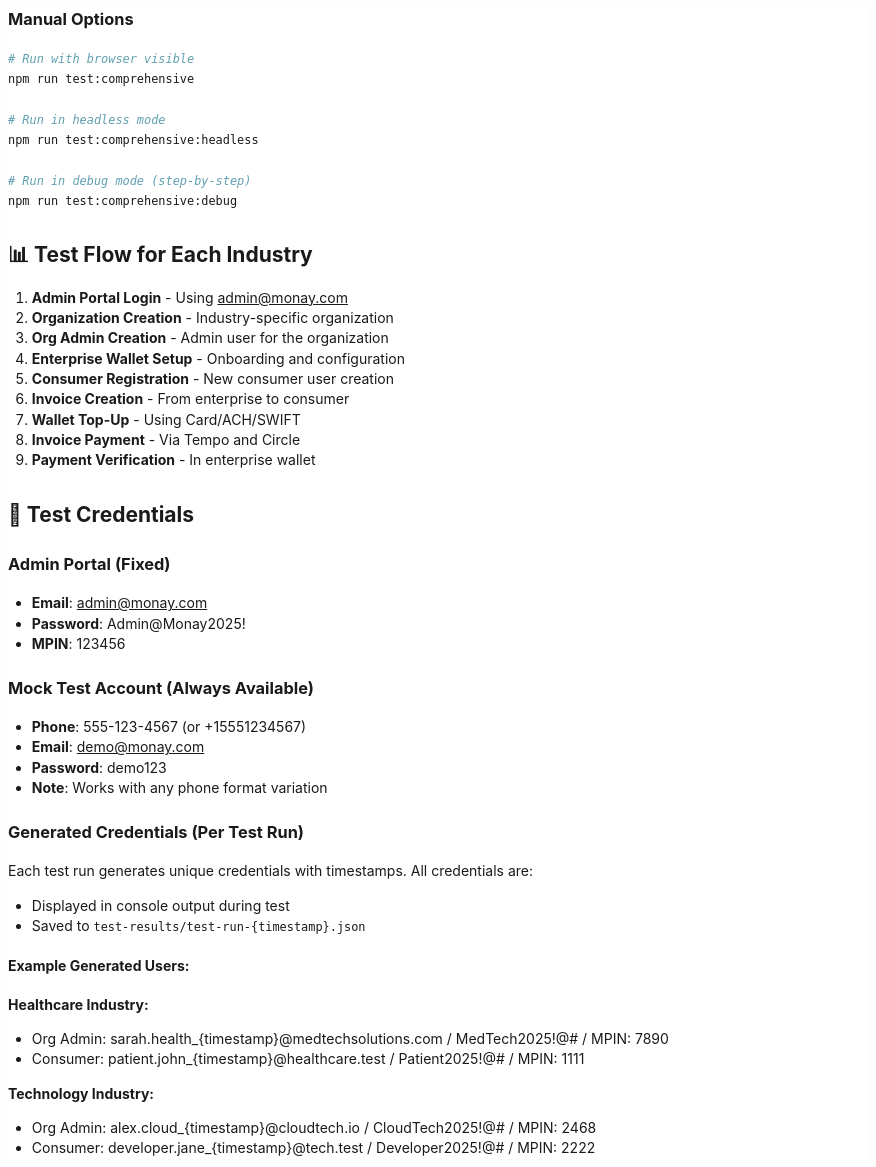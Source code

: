 ### Manual Options
```bash
# Run with browser visible
npm run test:comprehensive

# Run in headless mode
npm run test:comprehensive:headless

# Run in debug mode (step-by-step)
npm run test:comprehensive:debug
```

## 📊 Test Flow for Each Industry

1. **Admin Portal Login** - Using admin@monay.com
2. **Organization Creation** - Industry-specific organization
3. **Org Admin Creation** - Admin user for the organization
4. **Enterprise Wallet Setup** - Onboarding and configuration
5. **Consumer Registration** - New consumer user creation
6. **Invoice Creation** - From enterprise to consumer
7. **Wallet Top-Up** - Using Card/ACH/SWIFT
8. **Invoice Payment** - Via Tempo and Circle
9. **Payment Verification** - In enterprise wallet

## 🔑 Test Credentials

### Admin Portal (Fixed)
- **Email**: admin@monay.com
- **Password**: Admin@Monay2025!
- **MPIN**: 123456

### Mock Test Account (Always Available)
- **Phone**: 555-123-4567 (or +15551234567)
- **Email**: demo@monay.com
- **Password**: demo123
- **Note**: Works with any phone format variation

### Generated Credentials (Per Test Run)
Each test run generates unique credentials with timestamps. All credentials are:
- Displayed in console output during test
- Saved to `test-results/test-run-{timestamp}.json`

#### Example Generated Users:

**Healthcare Industry:**
- Org Admin: sarah.health_{timestamp}@medtechsolutions.com / MedTech2025!@# / MPIN: 7890
- Consumer: patient.john_{timestamp}@healthcare.test / Patient2025!@# / MPIN: 1111

**Technology Industry:**
- Org Admin: alex.cloud_{timestamp}@cloudtech.io / CloudTech2025!@# / MPIN: 2468
- Consumer: developer.jane_{timestamp}@tech.test / Developer2025!@# / MPIN: 2222
